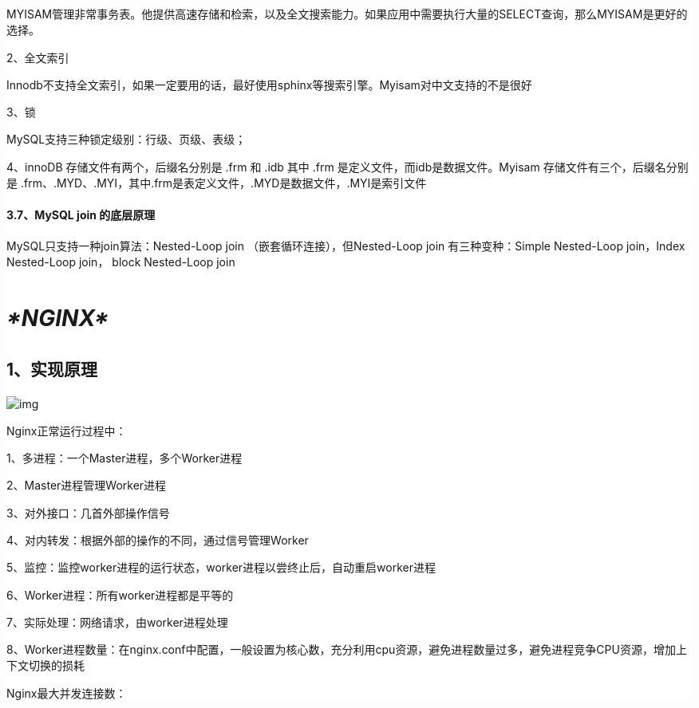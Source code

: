  

MYISAM管理非常事务表。他提供高速存储和检索，以及全文搜索能力。如果应用中需要执行大量的SELECT查询，那么MYISAM是更好的选择。

 

2、全文索引

 

Innodb不支持全文索引，如果一定要用的话，最好使用sphinx等搜索引擎。Myisam对中文支持的不是很好

 

3、锁

 

MySQL支持三种锁定级别：行级、页级、表级；

 

4、innoDB 存储文件有两个，后缀名分别是 .frm 和 .idb 其中 .frm 是定义文件，而idb是数据文件。Myisam 存储文件有三个，后缀名分别是 .frm、.MYD、.MYI，其中.frm是表定义文件，.MYD是数据文件，.MYI是索引文件

 

 

#### **3.7、MySQL join 的底层原理**

MySQL只支持一种join算法：Nested-Loop join （嵌套循环连接），但Nested-Loop join 有三种变种：Simple Nested-Loop join，Index Nested-Loop join， block Nested-Loop join

 

 

 

# ***\*NGINX\****

## 1、实现原理

![img](file:///C:\Users\User\AppData\Local\Temp\ksohtml7516\wps25.png) 

 

Nginx正常运行过程中：

1、多进程：一个Master进程，多个Worker进程

2、Master进程管理Worker进程

3、对外接口：几首外部操作信号

4、对内转发：根据外部的操作的不同，通过信号管理Worker

5、监控：监控worker进程的运行状态，worker进程以尝终止后，自动重启worker进程

6、Worker进程：所有worker进程都是平等的

7、实际处理：网络请求，由worker进程处理

8、Worker进程数量：在nginx.conf中配置，一般设置为核心数，充分利用cpu资源，避免进程数量过多，避免进程竞争CPU资源，增加上下文切换的损耗

Nginx最大并发连接数：
